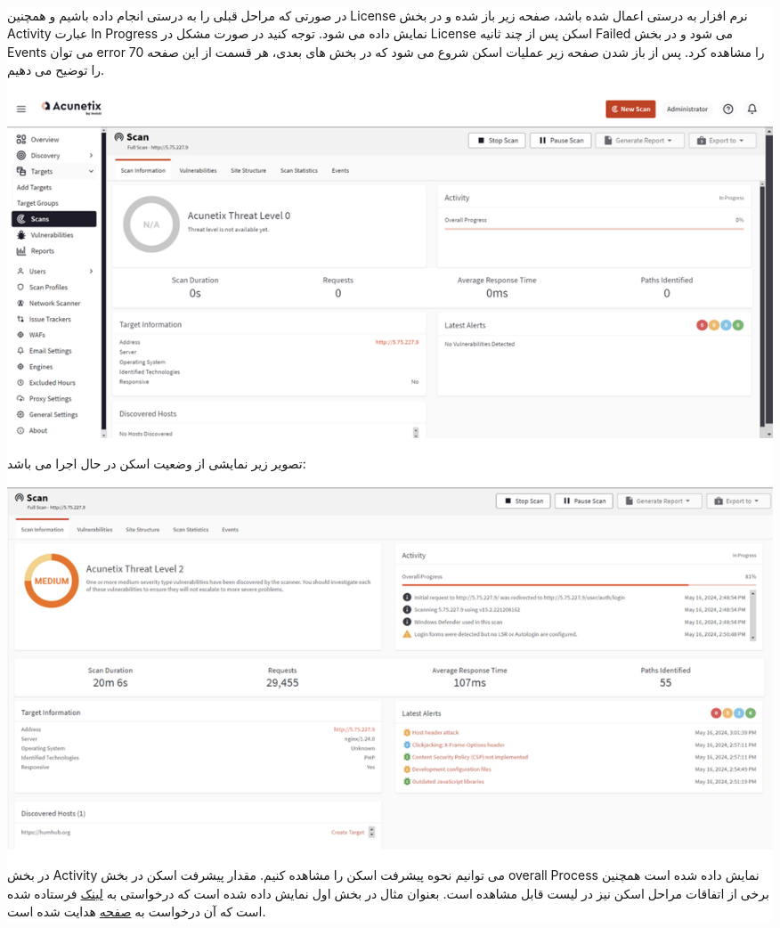 در صورتی که مراحل قبلی را به درستی انجام داده باشیم و همچنین License نرم افزار به درستی اعمال شده باشد، صفحه زیر باز شده و در بخش Activity عبارت In Progress نمایش داده می شود. توجه کنید در صورت مشکل در License اسکن پس از چند ثانیه Failed می شود و در بخش Events می توان error 70 را مشاهده کرد. پس از باز شدن صفحه زیر عملیات اسکن شروع می شود که در بخش های بعدی، هر قسمت از این صفحه را توضیح می دهیم.

![img7](image-7.png)

تصویر زیر نمایشی از وضعیت اسکن در حال اجرا می باشد:

![img8](image-8.png)

در بخش Activity می توانیم نحوه پیشرفت اسکن را مشاهده کنیم. مقدار پیشرفت اسکن در بخش overall Process نمایش داده شده است همچنین برخی از اتفاقات مراحل اسکن نیز در لیست قابل مشاهده است. بعنوان مثال در بخش اول نمایش داده شده است که درخواستی به [لینک](http://5.75.227.9) فرستاده شده است که آن درخواست به [صفحه](http://collabra.yaramsn.lol/user/auth/login ) هدایت شده است.
